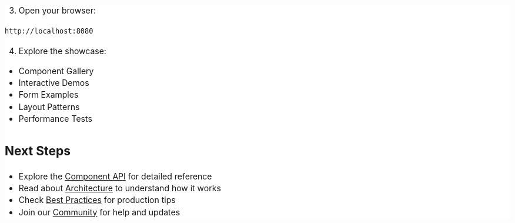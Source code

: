 3. Open your browser:

```
http://localhost:8080
```

4. Explore the showcase:

- Component Gallery
- Interactive Demos
- Form Examples
- Layout Patterns
- Performance Tests

## Next Steps

- Explore the [Component API](component-api.md) for detailed reference
- Read about [Architecture](architecture.md) to understand how it works
- Check [Best Practices](best-practices.md) for production tips
- Join our [Community](https://discord.gg/ui-lib) for help and updates

